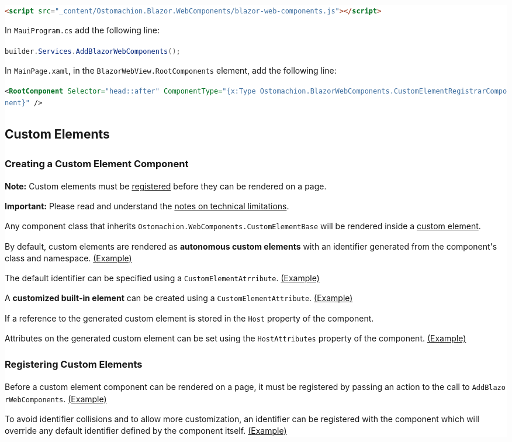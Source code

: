 ```html
<script src="_content/Ostomachion.Blazor.WebComponents/blazor-web-components.js"></script>
```

In `MauiProgram.cs` add the following line:

```csharp
builder.Services.AddBlazorWebComponents();
```

In `MainPage.xaml`, in the `BlazorWebView.RootComponents` element, add the
following line:

```xml
<RootComponent Selector="head::after" ComponentType="{x:Type Ostomachion.BlazorWebComponents.CustomElementRegistrarComponent}" />
```

## Custom Elements

### Creating a Custom Element Component

**Note:** Custom elements must be [registered](#registering-custom-elements)
before they can be rendered on a page.

**Important:** Please read and understand the [notes on technical limitations](#notes-on-technical-limitations).

Any component class that inherits `Ostomachion.WebComponents.CustomElementBase`
will be rendered inside a [custom element](https://developer.mozilla.org/en-US/docs/Web/Web_Components/Using_custom_elements).

By default, custom elements are rendered as **autonomous custom elements** with
an identifier generated from the component's class and namespace.
[(Example)](#basic-custom-element)

The default identifier can be specified using a `CustomElementAtrribute`.
[(Example)](#custom-default-identifier)

A **customized built-in element** can be created using a `CustomElementAttribute`.
[(Example)](#customized-built-in-element)

If a reference to the generated custom element is stored in the `Host` property
of the component.

Attributes on the generated custom element can be set using the `HostAttributes`
property of the component. [(Example)](#adding-host-attribute)

### Registering Custom Elements

Before a custom element component can be rendered on a page, it must be
registered by passing an action to the call to `AddBlazorWebComponents`.
[(Example)](#basic-registration)

To avoid identifier collisions and to allow more customization, an identifier
can be registered with the component which will override any default identifier
defined by the component itself.
[(Example)](#identifier-registration)
